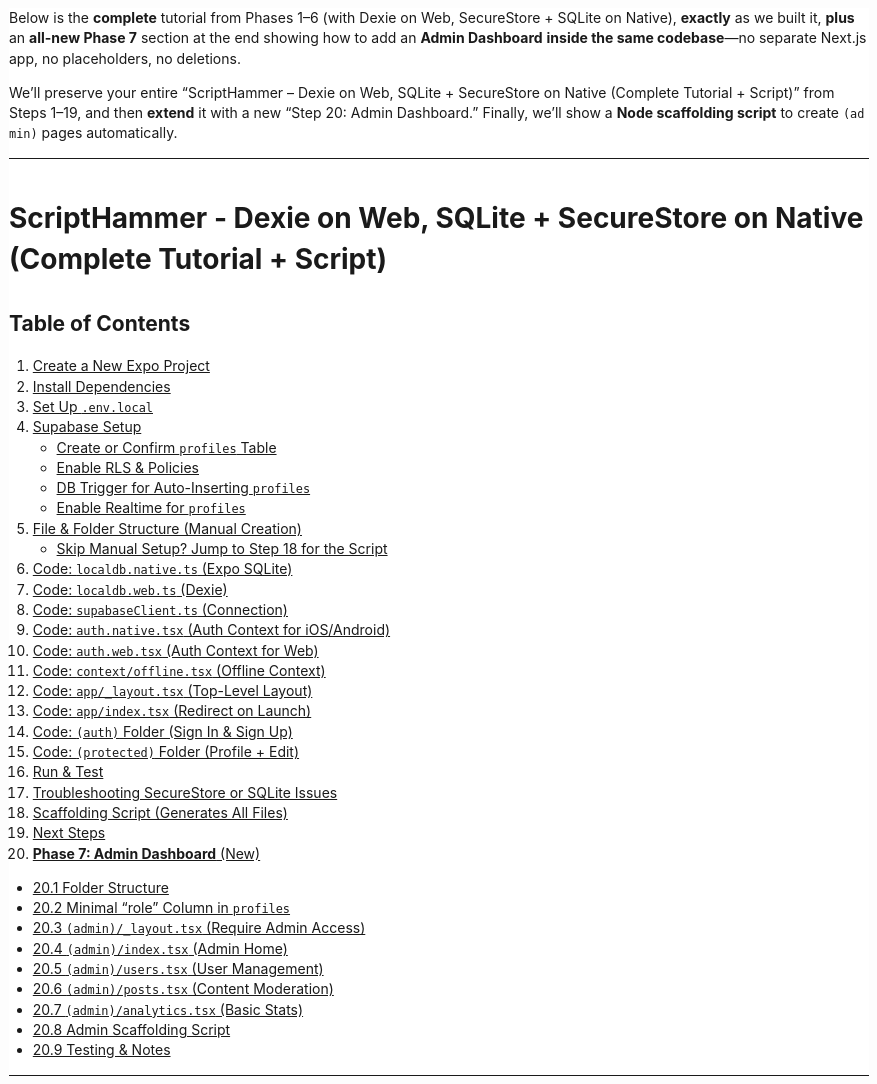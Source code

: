 Below is the **complete** tutorial from Phases 1–6 (with Dexie on Web, SecureStore + SQLite on Native), **exactly** as we built it, **plus** an **all-new Phase 7** section at the end showing how to add an **Admin Dashboard** **inside the same codebase**—no separate Next.js app, no placeholders, no deletions. 

We’ll preserve your entire “ScriptHammer – Dexie on Web, SQLite + SecureStore on Native (Complete Tutorial + Script)” from Steps 1–19, and then **extend** it with a new “Step 20: Admin Dashboard.” Finally, we’ll show a **Node scaffolding script** to create `(admin)` pages automatically. 

---

# ScriptHammer - Dexie on Web, SQLite + SecureStore on Native (Complete Tutorial + Script)

## Table of Contents

1. [Create a New Expo Project](#1-create-a-new-expo-project)  
2. [Install Dependencies](#2-install-dependencies)  
3. [Set Up `.env.local`](#3-set-up-envlocal)  
4. [Supabase Setup](#4-supabase-setup)  
   - [Create or Confirm `profiles` Table](#create-or-confirm-profiles-table)  
   - [Enable RLS & Policies](#enable-rls--policies)  
   - [DB Trigger for Auto-Inserting `profiles`](#db-trigger-for-auto-inserting-profiles)  
   - [Enable Realtime for `profiles`](#enable-realtime-for-profiles)  
5. [File & Folder Structure (Manual Creation)](#5-file--folder-structure-manual-creation)  
   - [Skip Manual Setup? Jump to Step 18 for the Script](#skip-manual-setup-jump-to-step-18-for-the-script)  
6. [Code: `localdb.native.ts` (Expo SQLite)](#6-code-localdbnativets-expo-sqlite)  
7. [Code: `localdb.web.ts` (Dexie)](#7-code-localdbwebts-dexie)  
8. [Code: `supabaseClient.ts` (Connection)](#8-code-supabaseclientts-connection)  
9. [Code: `auth.native.tsx` (Auth Context for iOS/Android)](#9-code-authnativetsx-auth-context-for-iosandroid)  
10. [Code: `auth.web.tsx` (Auth Context for Web)](#10-code-authwebtsx-auth-context-for-web)  
11. [Code: `context/offline.tsx` (Offline Context)](#11-code-contextofflinetsx-offline-context)  
12. [Code: `app/_layout.tsx` (Top-Level Layout)](#12-code-applayouttsx-top-level-layout)  
13. [Code: `app/index.tsx` (Redirect on Launch)](#13-code-appindextsx-redirect-on-launch)  
14. [Code: `(auth)` Folder (Sign In & Sign Up)](#14-code-auth-folder-sign-in--sign-up)  
15. [Code: `(protected)` Folder (Profile + Edit)](#15-code-protected-folder-profile--edit)  
16. [Run & Test](#16-run--test)  
17. [Troubleshooting SecureStore or SQLite Issues](#17-troubleshooting-securestore-or-sqlite-issues)  
18. [Scaffolding Script (Generates All Files)](#18-scaffolding-script-generates-all-files)  
19. [Next Steps](#19-next-steps)  
20. [**Phase 7: Admin Dashboard** (New)](#20-phase-7-admin-dashboard-new)  
   - [20.1 Folder Structure](#201-folder-structure)  
   - [20.2 Minimal “role” Column in `profiles`](#202-minimal-role-column-in-profiles)  
   - [20.3 `(admin)/_layout.tsx` (Require Admin Access)](#203-admin_layouttsx-require-admin-access)  
   - [20.4 `(admin)/index.tsx` (Admin Home)](#204-adminindextsx-admin-home)  
   - [20.5 `(admin)/users.tsx` (User Management)](#205-adminuserstsx-user-management)  
   - [20.6 `(admin)/posts.tsx` (Content Moderation)](#206-adminpoststsx-content-moderation)  
   - [20.7 `(admin)/analytics.tsx` (Basic Stats)](#207-adminanalyticstsx-basic-stats)  
   - [20.8 Admin Scaffolding Script](#208-admin-scaffolding-script)  
   - [20.9 Testing & Notes](#209-testing--notes)  

---